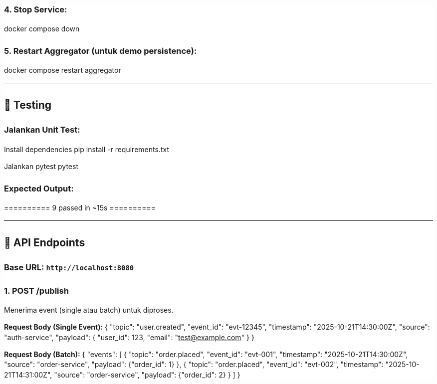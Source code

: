 ### 4. Stop Service:
docker compose down

### 5. Restart Aggregator (untuk demo persistence):
docker compose restart aggregator

---

## 🧪 Testing

### Jalankan Unit Test:
Install dependencies
pip install -r requirements.txt

Jalankan pytest
pytest

### Expected Output:
========== 9 passed in ~15s ==========

---

## 📡 API Endpoints

### Base URL: `http://localhost:8080`

### 1. POST /publish
Menerima event (single atau batch) untuk diproses.

**Request Body (Single Event):**
{
"topic": "user.created",
"event_id": "evt-12345",
"timestamp": "2025-10-21T14:30:00Z",
"source": "auth-service",
"payload": {
"user_id": 123,
"email": "test@example.com"
}
}

**Request Body (Batch):**
{
"events": [
{
"topic": "order.placed",
"event_id": "evt-001",
"timestamp": "2025-10-21T14:30:00Z",
"source": "order-service",
"payload": {"order_id": 1}
},
{
"topic": "order.placed",
"event_id": "evt-002",
"timestamp": "2025-10-21T14:31:00Z",
"source": "order-service",
"payload": {"order_id": 2}
}
]
}
